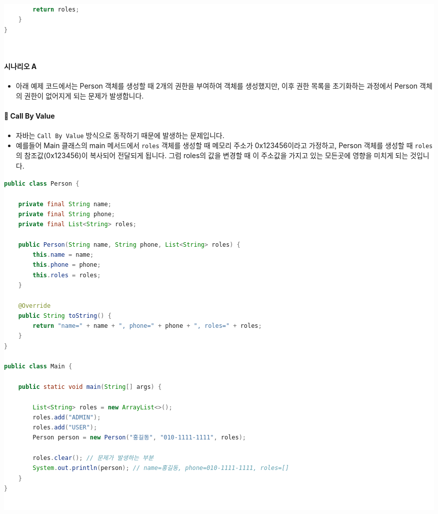 ```java
        return roles;
    }
}
```

<br>

#### 시나리오 A

- 아래 예제 코드에서는 Person 객체를 생성할 때 2개의 권한을 부여하여 객체를 생성했지만, 이후 권한 목록을 초기화하는 과정에서 Person 객체의 권한이 없어지게 되는 문제가 발생합니다.

#### 📌 Call By Value

- 자바는 `Call By Value` 방식으로 동작하기 때문에 발생하는 문제입니다.
- 예를들어 Main 클래스의 main 메서드에서 `roles` 객체를 생성할 때 메모리 주소가 0x123456이라고 가정하고, Person 객체를 생성할 때 `roles`의 참조값(0x123456)이 복사되어 전달되게 됩니다. 그럼 roles의 값을 변경할 때 이 주소값을 가지고 있는 모든곳에 영향을 미치게 되는 것입니다.

```java
public class Person {

    private final String name;
    private final String phone;
    private final List<String> roles;

    public Person(String name, String phone, List<String> roles) {
        this.name = name;
        this.phone = phone;
        this.roles = roles;
    }

    @Override
    public String toString() {
        return "name=" + name + ", phone=" + phone + ", roles=" + roles;
    }
}

public class Main {

    public static void main(String[] args) {

        List<String> roles = new ArrayList<>();
        roles.add("ADMIN");
        roles.add("USER");
        Person person = new Person("홍길동", "010-1111-1111", roles);

        roles.clear(); // 문제가 발생하는 부분
        System.out.println(person); // name=홍길동, phone=010-1111-1111, roles=[]
    }
}
```

<br>
